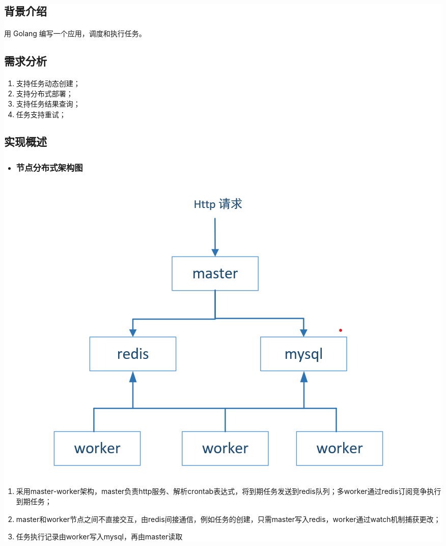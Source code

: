 ## 背景介绍

⽤ Golang 编写⼀个应⽤，调度和执⾏任务。

## 需求分析

1. 支持任务动态创建；
2. 支持分布式部署；
3. 支持任务结果查询；
4. 任务支持重试；

## 实现概述

- ### 节点分布式架构图

![image](https://github.com/weixiaodong/tanzhi/blob/master/imag/节点分布式架构图.png)

1. 采用master-worker架构，master负责http服务、解析crontab表达式，将到期任务发送到redis队列；多worker通过redis订阅竞争执行到期任务；

2. master和worker节点之间不直接交互，由redis间接通信，例如任务的创建，只需master写入redis，worker通过watch机制捕获更改；

3. 任务执行记录由worker写入mysql，再由master读取
